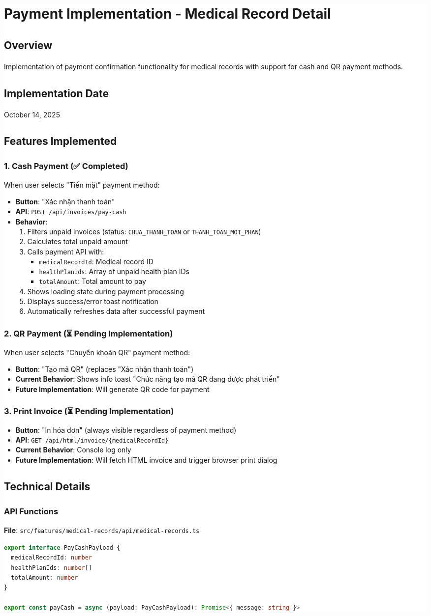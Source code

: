 # Payment Implementation - Medical Record Detail

## Overview
Implementation of payment confirmation functionality for medical records with support for cash and QR payment methods.

## Implementation Date
October 14, 2025

## Features Implemented

### 1. Cash Payment (✅ Completed)
When user selects "Tiền mặt" payment method:
- **Button**: "Xác nhận thanh toán" 
- **API**: `POST /api/invoices/pay-cash`
- **Behavior**:
  1. Filters unpaid invoices (status: `CHUA_THANH_TOAN` or `THANH_TOAN_MOT_PHAN`)
  2. Calculates total unpaid amount
  3. Calls payment API with:
     - `medicalRecordId`: Medical record ID
     - `healthPlanIds`: Array of unpaid health plan IDs
     - `totalAmount`: Total amount to pay
  4. Shows loading state during payment processing
  5. Displays success/error toast notification
  6. Automatically refreshes data after successful payment

### 2. QR Payment (⏳ Pending Implementation)
When user selects "Chuyển khoản QR" payment method:
- **Button**: "Tạo mã QR" (replaces "Xác nhận thanh toán")
- **Current Behavior**: Shows info toast "Chức năng tạo mã QR đang được phát triển"
- **Future Implementation**: Will generate QR code for payment

### 3. Print Invoice (⏳ Pending Implementation)
- **Button**: "In hóa đơn" (always visible regardless of payment method)
- **API**: `GET /api/html/invoice/{medicalRecordId}`
- **Current Behavior**: Console log only
- **Future Implementation**: Will fetch HTML invoice and trigger browser print dialog

## Technical Details

### API Functions
**File**: `src/features/medical-records/api/medical-records.ts`

```typescript
export interface PayCashPayload {
  medicalRecordId: number
  healthPlanIds: number[]
  totalAmount: number
}

export const payCash = async (payload: PayCashPayload): Promise<{ message: string }>
```
